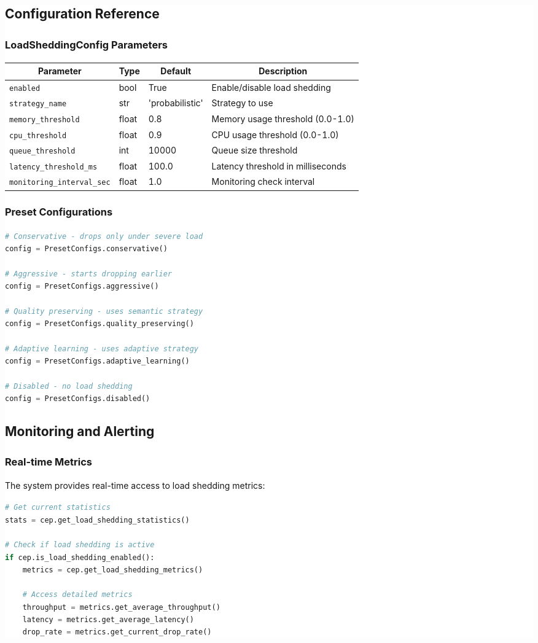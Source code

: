 ## Configuration Reference

### LoadSheddingConfig Parameters

| Parameter | Type | Default | Description |
|-----------|------|---------|-------------|
| `enabled` | bool | True | Enable/disable load shedding |
| `strategy_name` | str | 'probabilistic' | Strategy to use |
| `memory_threshold` | float | 0.8 | Memory usage threshold (0.0-1.0) |
| `cpu_threshold` | float | 0.9 | CPU usage threshold (0.0-1.0) |
| `queue_threshold` | int | 10000 | Queue size threshold |
| `latency_threshold_ms` | float | 100.0 | Latency threshold in milliseconds |
| `monitoring_interval_sec` | float | 1.0 | Monitoring check interval |

### Preset Configurations

```python
# Conservative - drops only under severe load
config = PresetConfigs.conservative()

# Aggressive - starts dropping earlier
config = PresetConfigs.aggressive()

# Quality preserving - uses semantic strategy
config = PresetConfigs.quality_preserving()

# Adaptive learning - uses adaptive strategy
config = PresetConfigs.adaptive_learning()

# Disabled - no load shedding
config = PresetConfigs.disabled()
```

## Monitoring and Alerting

### Real-time Metrics

The system provides real-time access to load shedding metrics:

```python
# Get current statistics
stats = cep.get_load_shedding_statistics()

# Check if load shedding is active
if cep.is_load_shedding_enabled():
    metrics = cep.get_load_shedding_metrics()
    
    # Access detailed metrics
    throughput = metrics.get_average_throughput()
    latency = metrics.get_average_latency()
    drop_rate = metrics.get_current_drop_rate()
```
